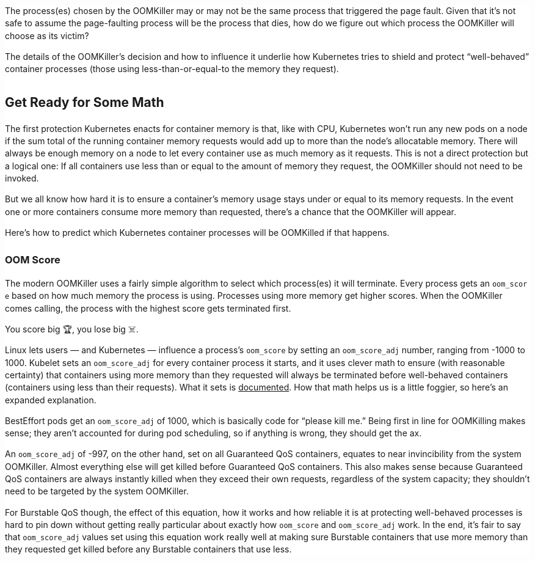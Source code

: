 The process(es) chosen by the OOMKiller may or may not be the same process that triggered the page fault. Given that it’s not safe to assume the page-faulting process will be the process that dies, how do we figure out which process the OOMKiller will choose as its victim?

The details of the OOMKiller’s decision and how to influence it underlie how Kubernetes tries to shield and protect “well-behaved” container processes (those using less-than-or-equal-to the memory they request).

## Get Ready for Some Math
The first protection Kubernetes enacts for container memory is that, like with CPU, Kubernetes won’t run any new pods on a node if the sum total of the running container memory requests would add up to more than the node’s allocatable memory. There will always be enough memory on a node to let every container use as much memory as it requests. This is not a direct protection but a logical one: If all containers use less than or equal to the amount of memory they request, the OOMKiller should not need to be invoked.

But we all know how hard it is to ensure a container’s memory usage stays under or equal to its memory requests. In the event one or more containers consume more memory than requested, there’s a chance that the OOMKiller will appear.

Here’s how to predict which Kubernetes container processes will be OOMKilled if that happens.

### OOM Score
The modern OOMKiller uses a fairly simple algorithm to select which process(es) it will terminate. Every process gets an `oom_score`
based on how much memory the process is using. Processes using more memory get higher scores. When the OOMKiller comes calling, the process with the highest score gets terminated first.

You score big 🏆, you lose big ☠️.

Linux lets users — and Kubernetes — influence a process’s `oom_score`
by setting an `oom_score_adj`
number, ranging from -1000 to 1000. Kubelet sets an `oom_score_adj`
for every container process it starts, and it uses clever math to ensure (with reasonable certainty) that containers using more memory than they requested will always be terminated before well-behaved containers (containers using less than their requests). What it sets is [documented](https://kubernetes.io/docs/concepts/scheduling-eviction/node-pressure-eviction/#node-out-of-memory-behavior). How that math helps us is a little foggier, so here’s an expanded explanation.

BestEffort pods get an `oom_score_adj`
of 1000, which is basically code for “please kill me.” Being first in line for OOMKilling makes sense; they aren’t accounted for during pod scheduling, so if anything is wrong, they should get the ax.

An `oom_score_adj`
of -997, on the other hand, set on all Guaranteed QoS containers, equates to near invincibility from the system OOMKiller. Almost everything else will get killed before Guaranteed QoS containers. This also makes sense because Guaranteed QoS containers are always instantly killed when they exceed their own requests, regardless of the system capacity; they shouldn’t need to be targeted by the system OOMKiller.

For Burstable QoS though, the effect of this equation, how it works and how reliable it is at protecting well-behaved processes is hard to pin down without getting really particular about exactly how `oom_score`
and `oom_score_adj`
work. In the end, it’s fair to say that `oom_score_adj`
values set using this equation work really well at making sure Burstable containers that use more memory than they requested get killed before any Burstable containers that use less.
